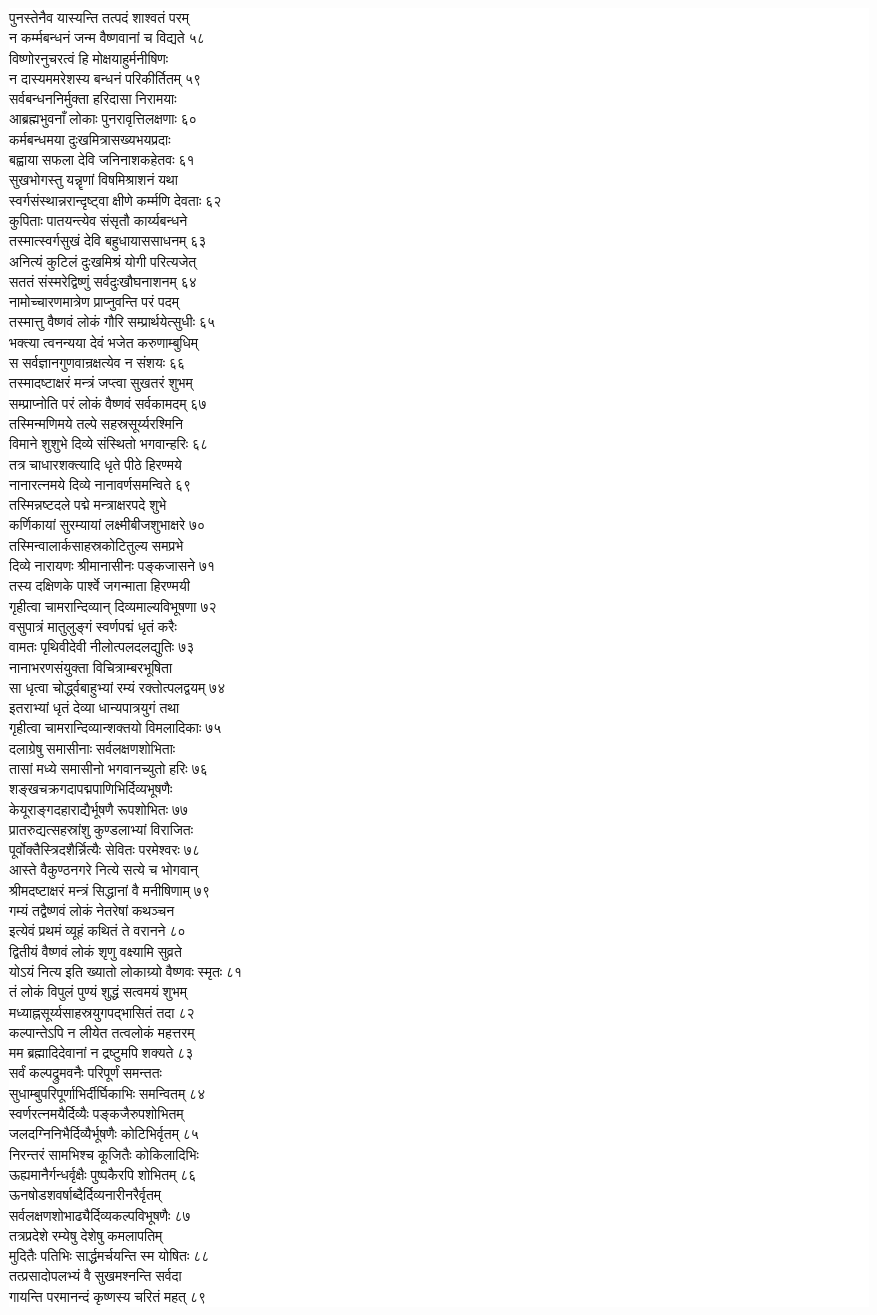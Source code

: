 पुनस्तेनैव यास्यन्ति तत्पदं शाश्वतं परम्  
न कर्म्मबन्धनं जन्म वैष्णवानां च विद्यते ५८  
विष्णोरनुचरत्वं हि मोक्षयाहुर्मनीषिणः  
न दास्यममरेशस्य बन्धनं परिकीर्तितम् ५९  
सर्वबन्धननिर्मुक्ता हरिदासा निरामयाः  
आब्रह्मभुवनाँ लोकाः पुनरावृत्तिलक्षणाः ६०  
कर्मबन्धमया दुःखमित्रासख्यभयप्रदाः  
बह्वाया सफला देवि जनिनाशकहेतवः ६१  
सुखभोगस्तु यन्नॄणां विषमिश्राशनं यथा  
स्वर्गसंस्थान्नरान्दृष्ट्वा क्षीणे कर्म्मणि देवताः ६२  
कुपिताः पातयन्त्येव संसृतौ कार्य्यबन्धने  
तस्मात्स्वर्गसुखं देवि बहुधायाससाधनम् ६३  
अनित्यं कुटिलं दुःखमिश्रं योगी परित्यजेत्  
सततं संस्मरेद्विष्णुं सर्वदुःखौघनाशनम् ६४  
नामोच्चारणमात्रेण प्राप्नुवन्ति परं पदम्  
तस्मात्तु वैष्णवं लोकं गौरि सम्प्रार्थयेत्सुधीः ६५  
भक्त्या त्वनन्यया देवं भजेत करुणाम्बुधिम्  
स सर्वज्ञानगुणवान्रक्षत्येव न संशयः ६६  
तस्मादष्टाक्षरं मन्त्रं जप्त्वा सुखतरं शुभम्  
सम्प्राप्नोति परं लोकं वैष्णवं सर्वकामदम् ६७  
तस्मिन्मणिमये तल्पे सहस्रसूर्य्यरश्मिनि  
विमाने शुशुभे दिव्ये संस्थितो भगवान्हरिः ६८  
तत्र चाधारशक्त्यादि धृते पीठे हिरण्मये  
नानारत्नमये दिव्ये नानावर्णसमन्विते ६९  
तस्मिन्नष्टदले पद्मे मन्त्राक्षरपदे शुभे  
कर्णिकायां सुरम्यायां लक्ष्मीबीजशुभाक्षरे ७०  
तस्मिन्वालार्कसाहस्रकोटितुल्य समप्रभे  
दिव्ये नारायणः श्रीमानासीनः पङ्कजासने ७१  
तस्य दक्षिणके पार्श्वे जगन्माता हिरण्मयी  
गृहीत्वा चामरान्दिव्यान् दिव्यमाल्यविभूषणा ७२  
वसुपात्रं मातुलुङ्गं स्वर्णपद्मं धृतं करैः  
वामतः पृथिवीदेवी नीलोत्पलदलद्युतिः ७३  
नानाभरणसंयुक्ता विचित्राम्बरभूषिता  
सा धृत्वा चोर्द्ध्वबाहुभ्यां रम्यं रक्तोत्पलद्वयम् ७४  
इतराभ्यां धृतं देव्या धान्यपात्रयुगं तथा  
गृहीत्वा चामरान्दिव्यान्शक्तयो विमलादिकाः ७५  
दलाग्रेषु समासीनाः सर्वलक्षणशोभिताः  
तासां मध्ये समासीनो भगवानच्युतो हरिः ७६  
शङ्खचक्रगदापद्मपाणिभिर्दिव्यभूषणैः  
केयूराङ्गदहाराद्यैर्भूषणै रूपशोभितः ७७  
प्रातरुद्यत्सहस्रांशु कुण्डलाभ्यां विराजितः  
पूर्वोक्तैस्त्रिदशैर्न्नित्यैः सेवितः परमेश्वरः ७८  
आस्ते वैकुण्ठनगरे नित्ये सत्ये च भोगवान्  
श्रीमदष्टाक्षरं मन्त्रं सिद्धानां वै मनीषिणाम् ७९  
गम्यं तद्वैष्णवं लोकं नेतरेषां कथञ्चन  
इत्येवं प्रथमं व्यूहं कथितं ते वरानने ८०  
द्वितीयं वैष्णवं लोकं शृणु वक्ष्यामि सुव्रते  
योऽयं नित्य इति ख्यातो लोकाग्र्यो वैष्णवः स्मृतः ८१  
तं लोकं विपुलं पुण्यं शुद्धं सत्वमयं शुभम्  
मध्याह्नसूर्य्यसाहस्रयुगपद्भासितं तदा ८२  
कल्पान्तेऽपि न लीयेत तत्वलोकं महत्तरम्  
मम ब्रह्मादिदेवानां न द्रष्टुमपि शक्यते ८३  
सर्वं कल्पद्रुमवनैः परिपूर्णं समन्ततः  
सुधाम्बुपरिपूर्णाभिर्दीर्घिकाभिः समन्वितम् ८४  
स्वर्णरत्नमयैर्दिव्यैः पङ्कजैरुपशोभितम्  
जलदग्निनिभैर्दिव्यैर्भूषणैः कोटिभिर्वृतम् ८५  
निरन्तरं सामभिश्च कूजितैः कोकिलादिभिः  
ऊह्यमानैर्गन्धर्वृक्षैः पुष्पकैरपि शोभितम् ८६  
ऊनषोडशवर्षाब्दैर्दिव्यनारीनरैर्वृतम्  
सर्वलक्षणशोभाढ्यैर्दिव्यकल्पविभूषणैः ८७  
तत्रप्रदेशे रम्येषु देशेषु कमलापतिम्  
मुदितैः पतिभिः सार्द्धमर्चयन्ति स्म योषितः ८८  
तत्प्रसादोपलभ्यं वै सुखमश्नन्ति सर्वदा  
गायन्ति परमानन्दं कृष्णस्य चरितं महत् ८९  